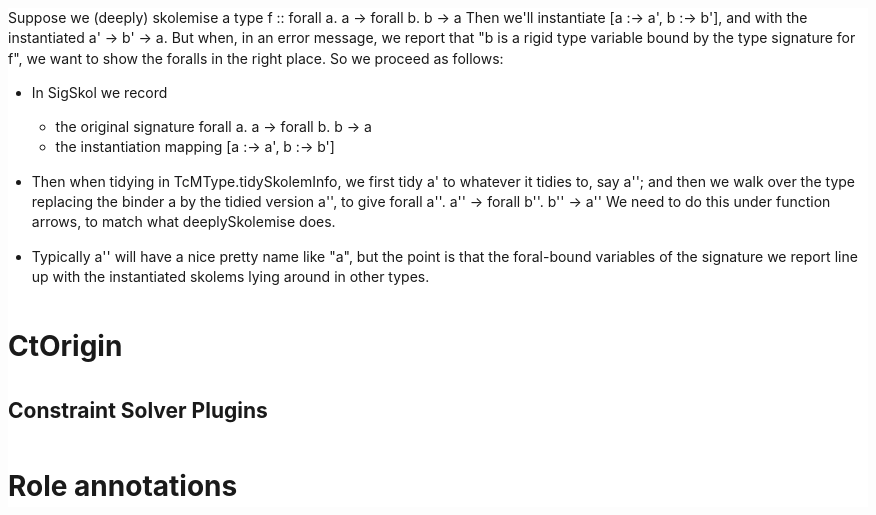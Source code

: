 Suppose we (deeply) skolemise a type
   f :: forall a. a -> forall b. b -> a
Then we'll instantiate [a :-> a', b :-> b'], and with the instantiated
      a' -> b' -> a.
But when, in an error message, we report that "b is a rigid type
variable bound by the type signature for f", we want to show the foralls
in the right place.  So we proceed as follows:

* In SigSkol we record
    - the original signature forall a. a -> forall b. b -> a
    - the instantiation mapping [a :-> a', b :-> b']

* Then when tidying in TcMType.tidySkolemInfo, we first tidy a' to
  whatever it tidies to, say a''; and then we walk over the type
  replacing the binder a by the tidied version a'', to give
       forall a''. a'' -> forall b''. b'' -> a''
  We need to do this under function arrows, to match what deeplySkolemise
  does.

* Typically a'' will have a nice pretty name like "a", but the point is
  that the foral-bound variables of the signature we report line up with
  the instantiated skolems lying  around in other types.

# CtOrigin



Constraint Solver Plugins
-------------------------


# Role annotations
